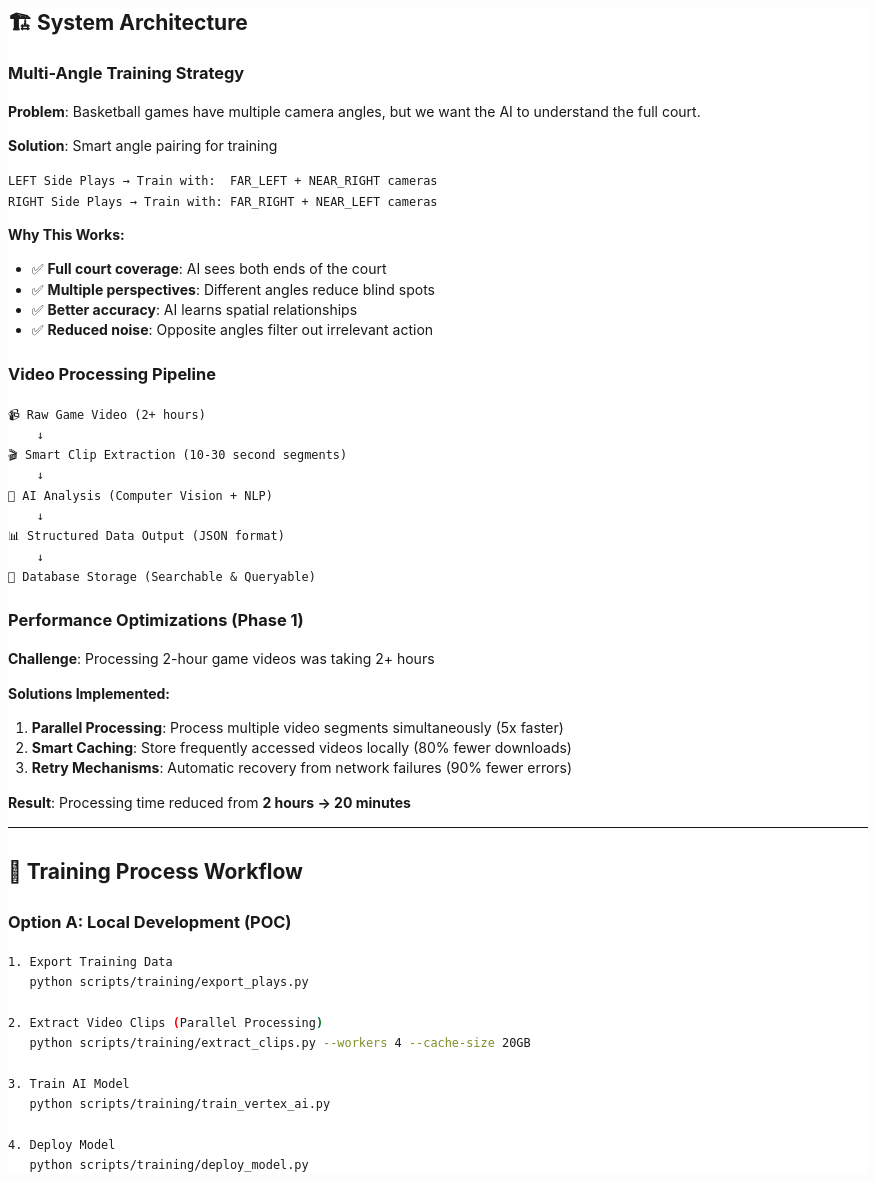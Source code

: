 
## 🏗️ **System Architecture**

### **Multi-Angle Training Strategy**

**Problem**: Basketball games have multiple camera angles, but we want the AI to understand the full court.

**Solution**: Smart angle pairing for training

```
LEFT Side Plays → Train with:  FAR_LEFT + NEAR_RIGHT cameras
RIGHT Side Plays → Train with: FAR_RIGHT + NEAR_LEFT cameras
```

**Why This Works:**
- ✅ **Full court coverage**: AI sees both ends of the court
- ✅ **Multiple perspectives**: Different angles reduce blind spots  
- ✅ **Better accuracy**: AI learns spatial relationships
- ✅ **Reduced noise**: Opposite angles filter out irrelevant action

### **Video Processing Pipeline**

```
📹 Raw Game Video (2+ hours)
    ↓
🎬 Smart Clip Extraction (10-30 second segments)
    ↓ 
🤖 AI Analysis (Computer Vision + NLP)
    ↓
📊 Structured Data Output (JSON format)
    ↓
💾 Database Storage (Searchable & Queryable)
```

### **Performance Optimizations (Phase 1)**

**Challenge**: Processing 2-hour game videos was taking 2+ hours

**Solutions Implemented:**
1. **Parallel Processing**: Process multiple video segments simultaneously (5x faster)
2. **Smart Caching**: Store frequently accessed videos locally (80% fewer downloads)
3. **Retry Mechanisms**: Automatic recovery from network failures (90% fewer errors)

**Result**: Processing time reduced from **2 hours → 20 minutes**

---

## 🔄 **Training Process Workflow**

### **Option A: Local Development (POC)**

```bash
1. Export Training Data
   python scripts/training/export_plays.py
   
2. Extract Video Clips (Parallel Processing)
   python scripts/training/extract_clips.py --workers 4 --cache-size 20GB
   
3. Train AI Model
   python scripts/training/train_vertex_ai.py
   
4. Deploy Model
   python scripts/training/deploy_model.py
```
